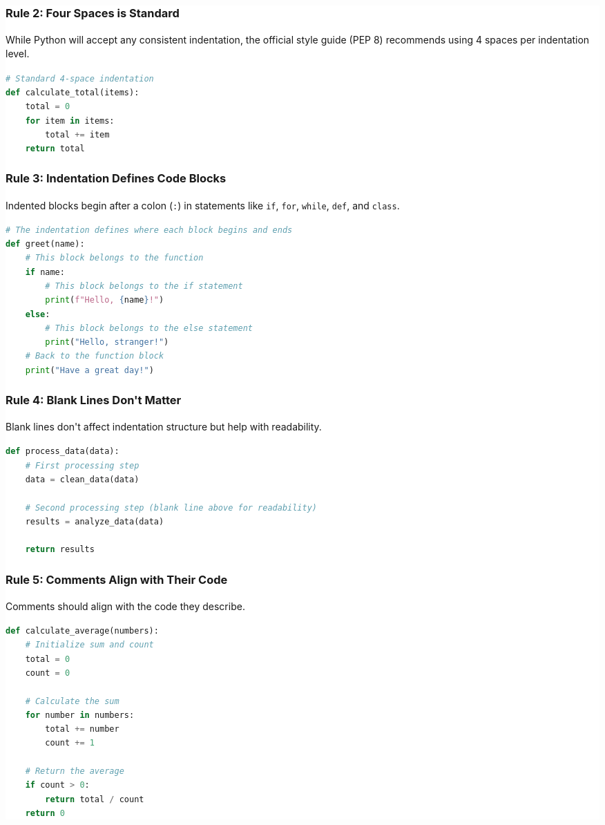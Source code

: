 ### Rule 2: Four Spaces is Standard

While Python will accept any consistent indentation, the official style guide (PEP 8) recommends using 4 spaces per indentation level.

```python
# Standard 4-space indentation
def calculate_total(items):
    total = 0
    for item in items:
        total += item
    return total
```

### Rule 3: Indentation Defines Code Blocks

Indented blocks begin after a colon (`:`) in statements like `if`, `for`, `while`, `def`, and `class`.

```python
# The indentation defines where each block begins and ends
def greet(name):
    # This block belongs to the function
    if name:
        # This block belongs to the if statement
        print(f"Hello, {name}!")
    else:
        # This block belongs to the else statement
        print("Hello, stranger!")
    # Back to the function block
    print("Have a great day!")
```

### Rule 4: Blank Lines Don't Matter

Blank lines don't affect indentation structure but help with readability.

```python
def process_data(data):
    # First processing step
    data = clean_data(data)
  
    # Second processing step (blank line above for readability)
    results = analyze_data(data)
  
    return results
```

### Rule 5: Comments Align with Their Code

Comments should align with the code they describe.

```python
def calculate_average(numbers):
    # Initialize sum and count
    total = 0
    count = 0
  
    # Calculate the sum
    for number in numbers:
        total += number
        count += 1
  
    # Return the average
    if count > 0:
        return total / count
    return 0
```